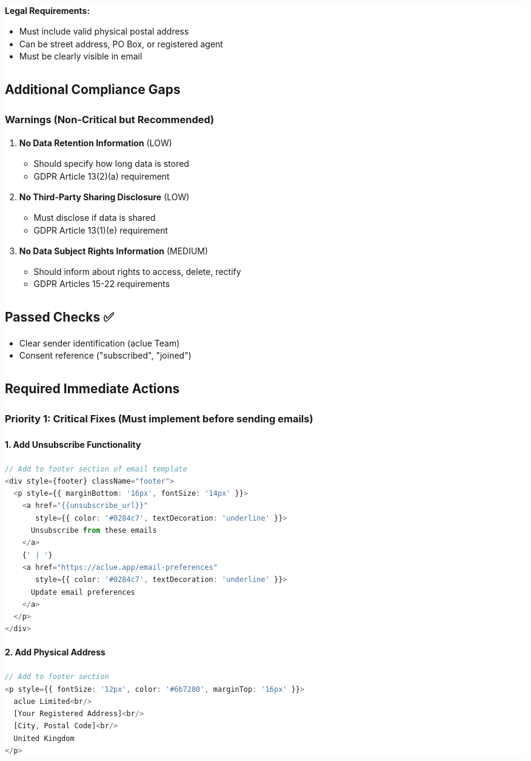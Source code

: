**Legal Requirements:**
- Must include valid physical postal address
- Can be street address, PO Box, or registered agent
- Must be clearly visible in email

## Additional Compliance Gaps

### Warnings (Non-Critical but Recommended)

1. **No Data Retention Information** (LOW)
   - Should specify how long data is stored
   - GDPR Article 13(2)(a) requirement

2. **No Third-Party Sharing Disclosure** (LOW)
   - Must disclose if data is shared
   - GDPR Article 13(1)(e) requirement

3. **No Data Subject Rights Information** (MEDIUM)
   - Should inform about rights to access, delete, rectify
   - GDPR Articles 15-22 requirements

## Passed Checks ✅

- Clear sender identification (aclue Team)
- Consent reference ("subscribed", "joined")

## Required Immediate Actions

### Priority 1: Critical Fixes (Must implement before sending emails)

#### 1. Add Unsubscribe Functionality
```typescript
// Add to footer section of email template
<div style={footer} className="footer">
  <p style={{ marginBottom: '16px', fontSize: '14px' }}>
    <a href="{{unsubscribe_url}}"
       style={{ color: '#0284c7', textDecoration: 'underline' }}>
      Unsubscribe from these emails
    </a>
    {' | '}
    <a href="https://aclue.app/email-preferences"
       style={{ color: '#0284c7', textDecoration: 'underline' }}>
      Update email preferences
    </a>
  </p>
</div>
```

#### 2. Add Physical Address
```typescript
// Add to footer section
<p style={{ fontSize: '12px', color: '#6b7280', marginTop: '16px' }}>
  aclue Limited<br/>
  [Your Registered Address]<br/>
  [City, Postal Code]<br/>
  United Kingdom
</p>
```
